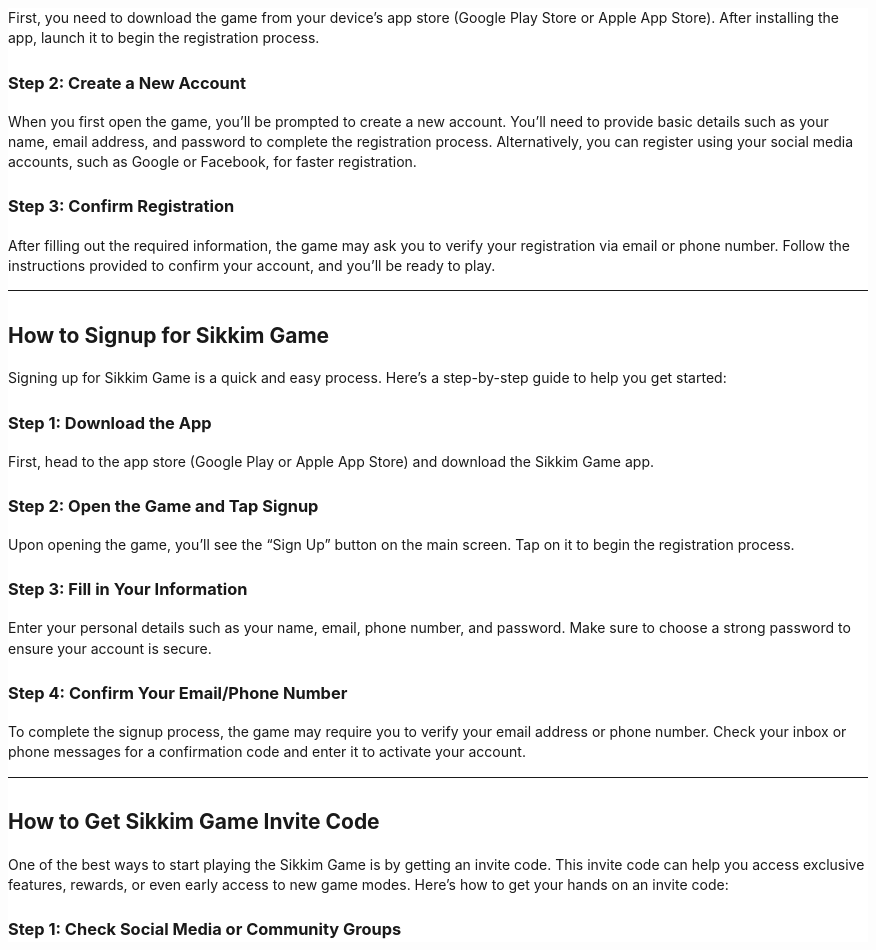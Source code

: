 First, you need to download the game from your device’s app store (Google Play Store or Apple App Store). After installing the app, launch it to begin the registration process.

### Step 2: Create a New Account

When you first open the game, you’ll be prompted to create a new account. You’ll need to provide basic details such as your name, email address, and password to complete the registration process. Alternatively, you can register using your social media accounts, such as Google or Facebook, for faster registration.

### Step 3: Confirm Registration

After filling out the required information, the game may ask you to verify your registration via email or phone number. Follow the instructions provided to confirm your account, and you’ll be ready to play.

---

## How to Signup for Sikkim Game

Signing up for Sikkim Game is a quick and easy process. Here’s a step-by-step guide to help you get started:

### Step 1: Download the App

First, head to the app store (Google Play or Apple App Store) and download the Sikkim Game app.

### Step 2: Open the Game and Tap Signup

Upon opening the game, you’ll see the “Sign Up” button on the main screen. Tap on it to begin the registration process.

### Step 3: Fill in Your Information

Enter your personal details such as your name, email, phone number, and password. Make sure to choose a strong password to ensure your account is secure.

### Step 4: Confirm Your Email/Phone Number

To complete the signup process, the game may require you to verify your email address or phone number. Check your inbox or phone messages for a confirmation code and enter it to activate your account.

---

## How to Get Sikkim Game Invite Code

One of the best ways to start playing the Sikkim Game is by getting an invite code. This invite code can help you access exclusive features, rewards, or even early access to new game modes. Here’s how to get your hands on an invite code:

### Step 1: Check Social Media or Community Groups
